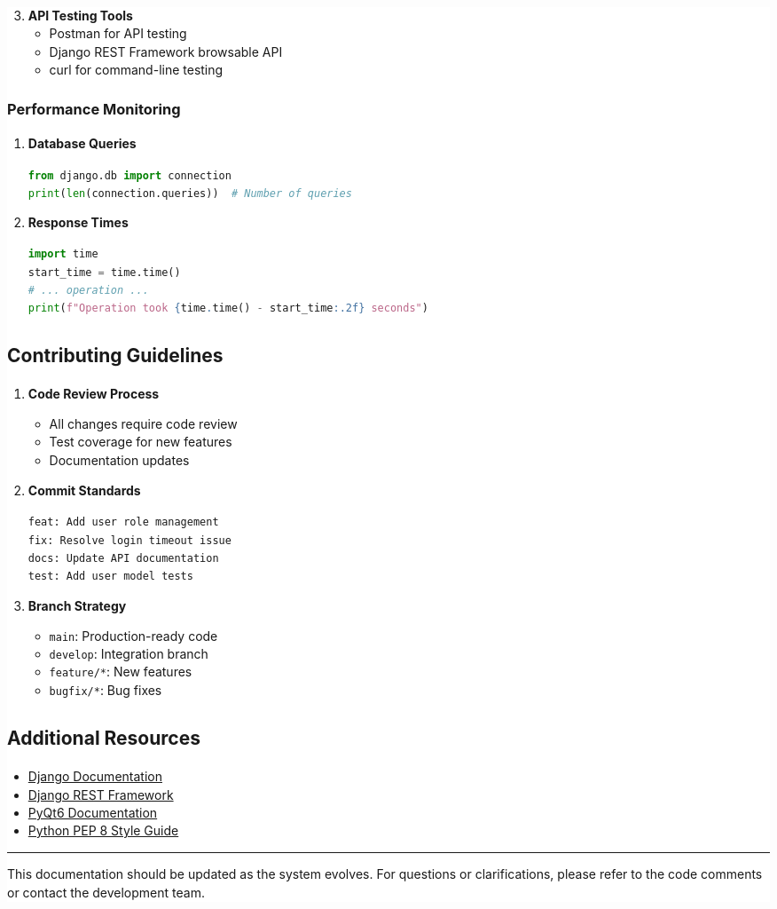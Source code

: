 3. **API Testing Tools**
   - Postman for API testing
   - Django REST Framework browsable API
   - curl for command-line testing

### Performance Monitoring

1. **Database Queries**
   ```python
   from django.db import connection
   print(len(connection.queries))  # Number of queries
   ```

2. **Response Times**
   ```python
   import time
   start_time = time.time()
   # ... operation ...
   print(f"Operation took {time.time() - start_time:.2f} seconds")
   ```

## Contributing Guidelines

1. **Code Review Process**
   - All changes require code review
   - Test coverage for new features
   - Documentation updates

2. **Commit Standards**
   ```
   feat: Add user role management
   fix: Resolve login timeout issue
   docs: Update API documentation
   test: Add user model tests
   ```

3. **Branch Strategy**
   - `main`: Production-ready code
   - `develop`: Integration branch
   - `feature/*`: New features
   - `bugfix/*`: Bug fixes

## Additional Resources

- [Django Documentation](https://docs.djangoproject.com/)
- [Django REST Framework](https://www.django-rest-framework.org/)
- [PyQt6 Documentation](https://doc.qt.io/qtforpython/)
- [Python PEP 8 Style Guide](https://pep8.org/)

---

This documentation should be updated as the system evolves. For questions or clarifications, please refer to the code comments or contact the development team.
